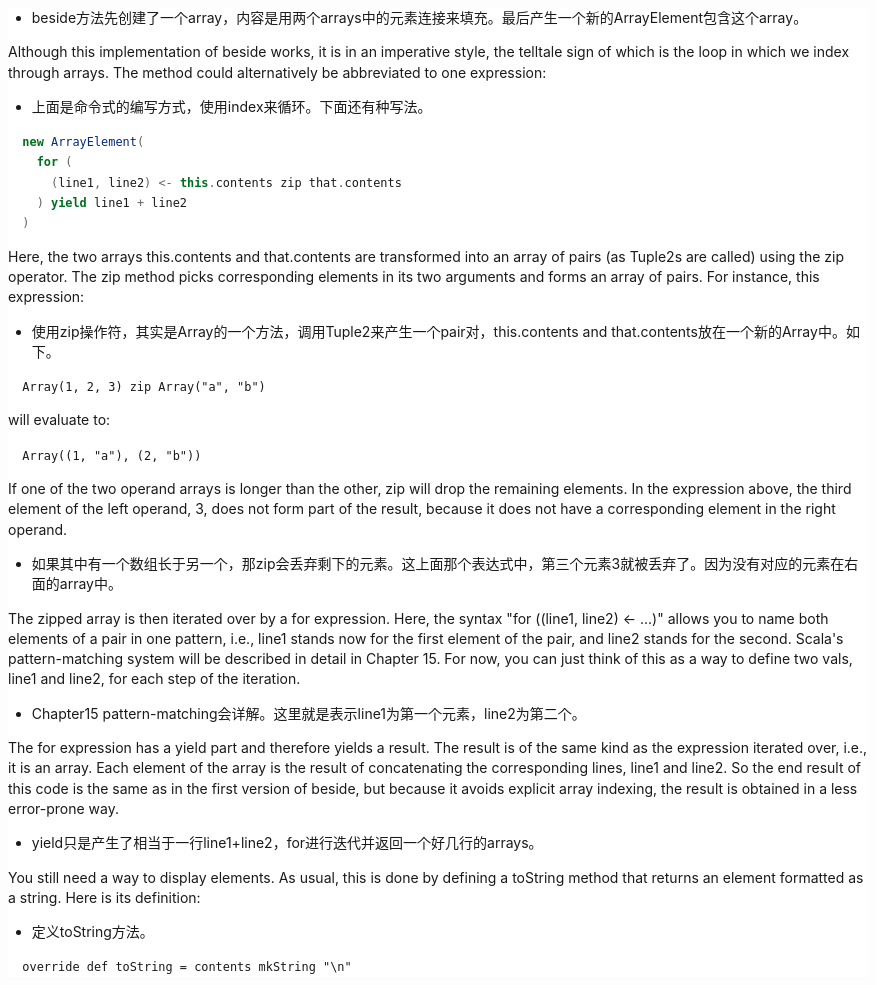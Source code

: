 + beside方法先创建了一个array，内容是用两个arrays中的元素连接来填充。最后产生一个新的ArrayElement包含这个array。

Although this implementation of beside works, it is in an imperative style, the telltale sign of which is the loop in which we index through arrays. The method could alternatively be abbreviated to one expression:

+ 上面是命令式的编写方式，使用index来循环。下面还有种写法。

```scala
  new ArrayElement(
    for (
      (line1, line2) <- this.contents zip that.contents
    ) yield line1 + line2
  )
```

Here, the two arrays this.contents and that.contents are transformed into an array of pairs (as Tuple2s are called) using the zip operator. The zip method picks corresponding elements in its two arguments and forms an array of pairs. For instance, this expression:

+ 使用zip操作符，其实是Array的一个方法，调用Tuple2来产生一个pair对，this.contents and that.contents放在一个新的Array中。如下。

```
  Array(1, 2, 3) zip Array("a", "b")
```

will evaluate to:

```
  Array((1, "a"), (2, "b"))
```

If one of the two operand arrays is longer than the other, zip will drop the remaining elements. In the expression above, the third element of the left operand, 3, does not form part of the result, because it does not have a corresponding element in the right operand.

+ 如果其中有一个数组长于另一个，那zip会丢弃剩下的元素。这上面那个表达式中，第三个元素3就被丢弃了。因为没有对应的元素在右面的array中。

The zipped array is then iterated over by a for expression. Here, the syntax "for ((line1, line2) <- ...)" allows you to name both elements of a pair in one pattern, i.e., line1 stands now for the first element of the pair, and line2 stands for the second. Scala's pattern-matching system will be described in detail in Chapter 15. For now, you can just think of this as a way to define two vals, line1 and line2, for each step of the iteration.

+ Chapter15 pattern-matching会详解。这里就是表示line1为第一个元素，line2为第二个。

The for expression has a yield part and therefore yields a result. The result is of the same kind as the expression iterated over, i.e., it is an array. Each element of the array is the result of concatenating the corresponding lines, line1 and line2. So the end result of this code is the same as in the first version of beside, but because it avoids explicit array indexing, the result is obtained in a less error-prone way.

+ yield只是产生了相当于一行line1+line2，for进行迭代并返回一个好几行的arrays。

You still need a way to display elements. As usual, this is done by defining a toString method that returns an element formatted as a string. Here is its definition:

+ 定义toString方法。

```
  override def toString = contents mkString "\n"
```
